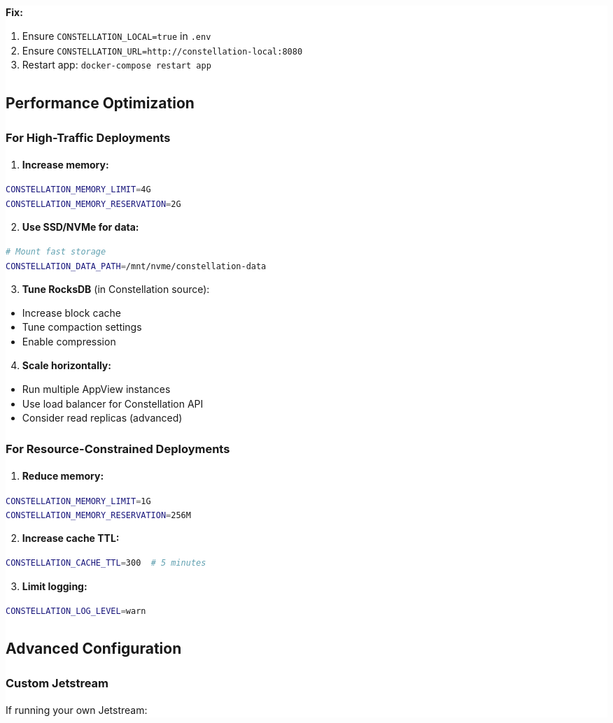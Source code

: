 **Fix:**
1. Ensure `CONSTELLATION_LOCAL=true` in `.env`
2. Ensure `CONSTELLATION_URL=http://constellation-local:8080`
3. Restart app: `docker-compose restart app`

## Performance Optimization

### For High-Traffic Deployments

1. **Increase memory:**
```bash
CONSTELLATION_MEMORY_LIMIT=4G
CONSTELLATION_MEMORY_RESERVATION=2G
```

2. **Use SSD/NVMe for data:**
```bash
# Mount fast storage
CONSTELLATION_DATA_PATH=/mnt/nvme/constellation-data
```

3. **Tune RocksDB** (in Constellation source):
- Increase block cache
- Tune compaction settings
- Enable compression

4. **Scale horizontally:**
- Run multiple AppView instances
- Use load balancer for Constellation API
- Consider read replicas (advanced)

### For Resource-Constrained Deployments

1. **Reduce memory:**
```bash
CONSTELLATION_MEMORY_LIMIT=1G
CONSTELLATION_MEMORY_RESERVATION=256M
```

2. **Increase cache TTL:**
```bash
CONSTELLATION_CACHE_TTL=300  # 5 minutes
```

3. **Limit logging:**
```bash
CONSTELLATION_LOG_LEVEL=warn
```

## Advanced Configuration

### Custom Jetstream

If running your own Jetstream:
